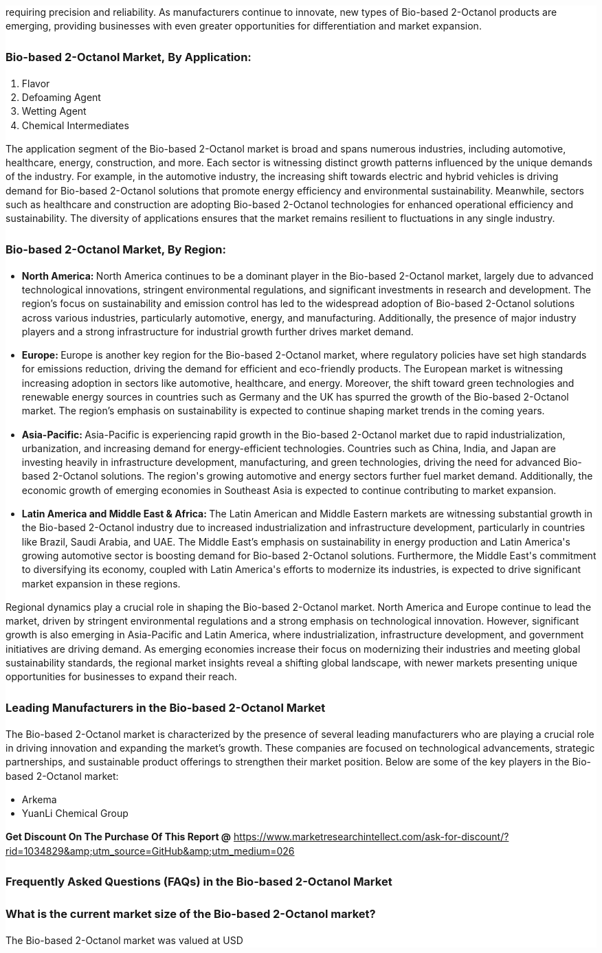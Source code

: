 requiring precision and reliability. As manufacturers continue to innovate, new types of Bio-based 2-Octanol products are emerging, providing businesses with even greater opportunities for differentiation and market expansion.</p><h3>Bio-based 2-Octanol Market,&nbsp;By Application:</h3><ol><li>Flavor<li> Defoaming Agent<li> Wetting Agent<li> Chemical Intermediates</li></ol><p>The application segment of the Bio-based 2-Octanol market is broad and spans numerous industries, including automotive, healthcare, energy, construction, and more. Each sector is witnessing distinct growth patterns influenced by the unique demands of the industry. For example, in the automotive industry, the increasing shift towards electric and hybrid vehicles is driving demand for Bio-based 2-Octanol solutions that promote energy efficiency and environmental sustainability. Meanwhile, sectors such as healthcare and construction are adopting Bio-based 2-Octanol technologies for enhanced operational efficiency and sustainability. The diversity of applications ensures that the market remains resilient to fluctuations in any single industry.</p><h3>Bio-based 2-Octanol Market, By Region:</h3><ul><li><p><strong>North America:&nbsp;</strong>North America continues to be a dominant player in the Bio-based 2-Octanol market, largely due to advanced technological innovations, stringent environmental regulations, and significant investments in research and development. The region&rsquo;s focus on sustainability and emission control has led to the widespread adoption of Bio-based 2-Octanol solutions across various industries, particularly automotive, energy, and manufacturing. Additionally, the presence of major industry players and a strong infrastructure for industrial growth further drives market demand.</p></li><li><p><strong><strong>Europe:&nbsp;</strong></strong>Europe is another key region for the Bio-based 2-Octanol market, where regulatory policies have set high standards for emissions reduction, driving the demand for efficient and eco-friendly products. The European market is witnessing increasing adoption in sectors like automotive, healthcare, and energy. Moreover, the shift toward green technologies and renewable energy sources in countries such as Germany and the UK has spurred the growth of the Bio-based 2-Octanol market. The region&rsquo;s emphasis on sustainability is expected to continue shaping market trends in the coming years.</p></li><li><p><strong><strong>Asia-Pacific:&nbsp;</strong></strong>Asia-Pacific is experiencing rapid growth in the Bio-based 2-Octanol market due to rapid industrialization, urbanization, and increasing demand for energy-efficient technologies. Countries such as China, India, and Japan are investing heavily in infrastructure development, manufacturing, and green technologies, driving the need for advanced Bio-based 2-Octanol solutions. The region's growing automotive and energy sectors further fuel market demand. Additionally, the economic growth of emerging economies in Southeast Asia is expected to continue contributing to market expansion.</p></li><li><p><strong><strong>Latin America and Middle East &amp; Africa:&nbsp;</strong></strong>The Latin American and Middle Eastern markets are witnessing substantial growth in the Bio-based 2-Octanol industry due to increased industrialization and infrastructure development, particularly in countries like Brazil, Saudi Arabia, and UAE. The Middle East&rsquo;s emphasis on sustainability in energy production and Latin America's growing automotive sector is boosting demand for Bio-based 2-Octanol solutions. Furthermore, the Middle East's commitment to diversifying its economy, coupled with Latin America's efforts to modernize its industries, is expected to drive significant market expansion in these regions.</p></li></ul><p>Regional dynamics play a crucial role in shaping the Bio-based 2-Octanol market. North America and Europe continue to lead the market, driven by stringent environmental regulations and a strong emphasis on technological innovation. However, significant growth is also emerging in Asia-Pacific and Latin America, where industrialization, infrastructure development, and government initiatives are driving demand. As emerging economies increase their focus on modernizing their industries and meeting global sustainability standards, the regional market insights reveal a shifting global landscape, with newer markets presenting unique opportunities for businesses to expand their reach.</p><h3><strong>Leading Manufacturers in the Bio-based 2-Octanol Market</strong></h3><p>The Bio-based 2-Octanol market is characterized by the presence of several leading manufacturers who are playing a crucial role in driving innovation and expanding the market&rsquo;s growth. These companies are focused on technological advancements, strategic partnerships, and sustainable product offerings to strengthen their market position. Below are some of the key players in the Bio-based 2-Octanol market:</p></div><div class="article-main__content" data-test-id="publishing-text-block"><ul><li><span class="">Arkema<li>YuanLi Chemical Group</span></li></ul></div><div class="article-main__content" data-test-id="publishing-text-block"><p><span class="font-[700]"><strong>Get Discount On The Purchase Of This Report @</strong> <a href="https://www.marketresearchintellect.com/ask-for-discount/?rid=1034829&amp;utm_source=GitHub&amp;utm_medium=026" data-fr-linked="true">https://www.marketresearchintellect.com/ask-for-discount/?rid=1034829&amp;utm_source=GitHub&amp;utm_medium=026</a></span></p></div><div class="article-main__content" data-test-id="publishing-text-block"><h3><strong>Frequently Asked Questions (FAQs) in the Bio-based 2-Octanol Market</strong></h3><h3><strong>What is the current market size of the Bio-based 2-Octanol market?</strong></h3><p>The Bio-based 2-Octanol market was valued at USD